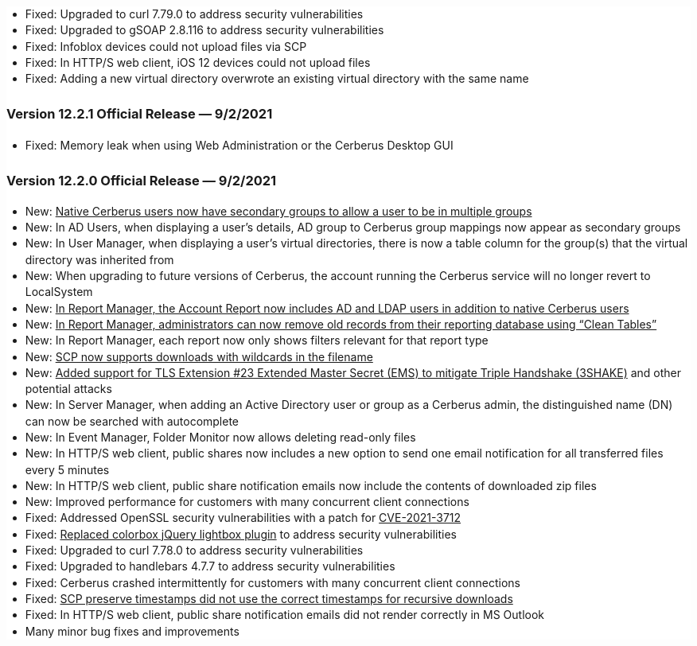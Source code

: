 * Fixed: Upgraded to curl 7.79.0 to address security vulnerabilities
* Fixed: Upgraded to gSOAP 2.8.116 to address security vulnerabilities
* Fixed: Infoblox devices could not upload files via SCP
* Fixed: In HTTP/S web client, iOS 12 devices could not upload files
* Fixed: Adding a new virtual directory overwrote an existing virtual directory with the same name

### Version 12.2.1 Official Release — 9/2/2021

* Fixed: Memory leak when using Web Administration or the Cerberus Desktop GUI

### Version 12.2.0 Official Release — 9/2/2021

* New: [Native Cerberus users now have secondary groups to allow a user to be in multiple groups](https://www.cerberusftp.com/blog/multiple-groups-and-ad-and-ldap-account-reports/)
* New: In AD Users, when displaying a user’s details, AD group to Cerberus group mappings now appear as secondary groups
* New: In User Manager, when displaying a user’s virtual directories, there is now a table column for the group(s) that the virtual directory was inherited from
* New: When upgrading to future versions of Cerberus, the account running the Cerberus service will no longer revert to LocalSystem
* New: [In Report Manager, the Account Report now includes AD and LDAP users in addition to native Cerberus users](https://www.cerberusftp.com/blog/multiple-groups-and-ad-and-ldap-account-reports/)
* New: [In Report Manager, administrators can now remove old records from their reporting database using “Clean Tables”](https://www.cerberusftp.com/blog/report-manager-removing-old-audit-file-records/)
* New: In Report Manager, each report now only shows filters relevant for that report type
* New: [SCP now supports downloads with wildcards in the filename](https://www.cerberusftp.com/blog/scp-updates-in-12-2-0/)
* New: [Added support for TLS Extension #23 Extended Master Secret (EMS) to mitigate Triple Handshake (3SHAKE)](https://www.cerberusftp.com/blog/3shake-vulnerability-fixed-in-cerberus-ftp-server-12-2-0-and-11-3-10/) and other potential attacks
* New: In Server Manager, when adding an Active Directory user or group as a Cerberus admin, the distinguished name (DN) can now be searched with autocomplete
* New: In Event Manager, Folder Monitor now allows deleting read-only files
* New: In HTTP/S web client, public shares now includes a new option to send one email notification for all transferred files every 5 minutes
* New: In HTTP/S web client, public share notification emails now include the contents of downloaded zip files
* New: Improved performance for customers with many concurrent client connections
* Fixed: Addressed OpenSSL security vulnerabilities with a patch for [CVE-2021-3712](https://nvd.nist.gov/vuln/detail/CVE-2021-3712)
* Fixed: [Replaced colorbox jQuery lightbox plugin](https://www.cerberusftp.com/blog/security-advisory-xss-plugin-replacement/) to address security vulnerabilities
* Fixed: Upgraded to curl 7.78.0 to address security vulnerabilities
* Fixed: Upgraded to handlebars 4.7.7 to address security vulnerabilities
* Fixed: Cerberus crashed intermittently for customers with many concurrent client connections
* Fixed: [SCP preserve timestamps did not use the correct timestamps for recursive downloads](https://www.cerberusftp.com/blog/scp-updates-in-12-2-0/)
* Fixed: In HTTP/S web client, public share notification emails did not render correctly in MS Outlook
* Many minor bug fixes and improvements
